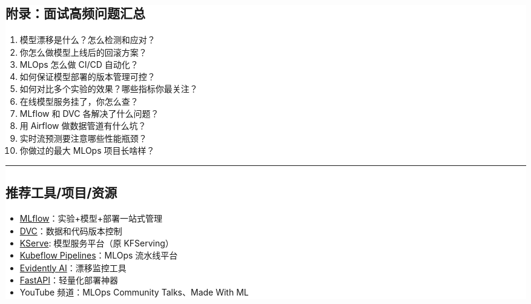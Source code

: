 
## 附录：面试高频问题汇总

1. 模型漂移是什么？怎么检测和应对？
2. 你怎么做模型上线后的回滚方案？
3. MLOps 怎么做 CI/CD 自动化？
4. 如何保证模型部署的版本管理可控？
5. 如何对比多个实验的效果？哪些指标你最关注？
6. 在线模型服务挂了，你怎么查？
7. MLflow 和 DVC 各解决了什么问题？
8. 用 Airflow 做数据管道有什么坑？
9. 实时流预测要注意哪些性能瓶颈？
10. 你做过的最大 MLOps 项目长啥样？

---

## 推荐工具/项目/资源

- [MLflow](https://mlflow.org/)：实验+模型+部署一站式管理
- [DVC](https://dvc.org/)：数据和代码版本控制
- [KServe](https://kserve.github.io/): 模型服务平台（原 KFServing）
- [Kubeflow Pipelines](https://www.kubeflow.org/)：MLOps 流水线平台
- [Evidently AI](https://www.evidentlyai.com/)：漂移监控工具
- [FastAPI](https://fastapi.tiangolo.com/)：轻量化部署神器
- YouTube 频道：MLOps Community Talks、Made With ML
